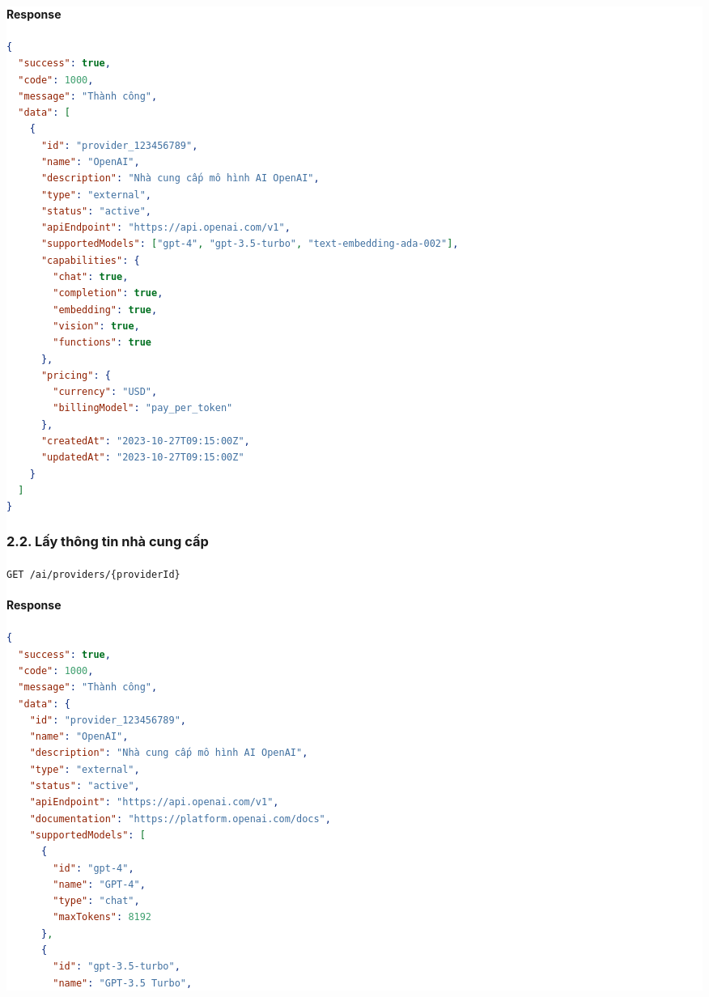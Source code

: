 #### Response

```json
{
  "success": true,
  "code": 1000,
  "message": "Thành công",
  "data": [
    {
      "id": "provider_123456789",
      "name": "OpenAI",
      "description": "Nhà cung cấp mô hình AI OpenAI",
      "type": "external",
      "status": "active",
      "apiEndpoint": "https://api.openai.com/v1",
      "supportedModels": ["gpt-4", "gpt-3.5-turbo", "text-embedding-ada-002"],
      "capabilities": {
        "chat": true,
        "completion": true,
        "embedding": true,
        "vision": true,
        "functions": true
      },
      "pricing": {
        "currency": "USD",
        "billingModel": "pay_per_token"
      },
      "createdAt": "2023-10-27T09:15:00Z",
      "updatedAt": "2023-10-27T09:15:00Z"
    }
  ]
}
```

### 2.2. Lấy thông tin nhà cung cấp

```http
GET /ai/providers/{providerId}
```

#### Response

```json
{
  "success": true,
  "code": 1000,
  "message": "Thành công",
  "data": {
    "id": "provider_123456789",
    "name": "OpenAI",
    "description": "Nhà cung cấp mô hình AI OpenAI",
    "type": "external",
    "status": "active",
    "apiEndpoint": "https://api.openai.com/v1",
    "documentation": "https://platform.openai.com/docs",
    "supportedModels": [
      {
        "id": "gpt-4",
        "name": "GPT-4",
        "type": "chat",
        "maxTokens": 8192
      },
      {
        "id": "gpt-3.5-turbo",
        "name": "GPT-3.5 Turbo",
```